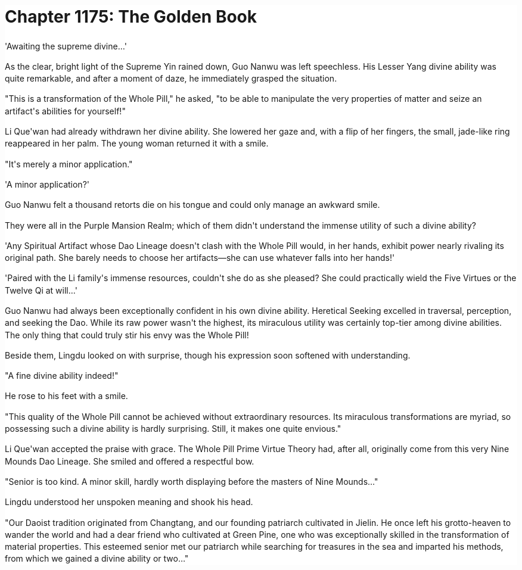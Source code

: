 # Chapter 1175: The Golden Book

'Awaiting the supreme divine…'

As the clear, bright light of the Supreme Yin rained down, Guo Nanwu was left speechless. His Lesser Yang divine ability was quite remarkable, and after a moment of daze, he immediately grasped the situation.

"This is a transformation of the Whole Pill," he asked, "to be able to manipulate the very properties of matter and seize an artifact's abilities for yourself!"

Li Que'wan had already withdrawn her divine ability. She lowered her gaze and, with a flip of her fingers, the small, jade-like ring reappeared in her palm. The young woman returned it with a smile.

"It's merely a minor application."

'A minor application?'

Guo Nanwu felt a thousand retorts die on his tongue and could only manage an awkward smile.

They were all in the Purple Mansion Realm; which of them didn't understand the immense utility of such a divine ability?

'Any Spiritual Artifact whose Dao Lineage doesn't clash with the Whole Pill would, in her hands, exhibit power nearly rivaling its original path. She barely needs to choose her artifacts—she can use whatever falls into her hands!'

'Paired with the Li family's immense resources, couldn't she do as she pleased? She could practically wield the Five Virtues or the Twelve Qi at will...'

Guo Nanwu had always been exceptionally confident in his own divine ability. Heretical Seeking excelled in traversal, perception, and seeking the Dao. While its raw power wasn't the highest, its miraculous utility was certainly top-tier among divine abilities. The only thing that could truly stir his envy was the Whole Pill!

Beside them, Lingdu looked on with surprise, though his expression soon softened with understanding.

"A fine divine ability indeed!"

He rose to his feet with a smile.

"This quality of the Whole Pill cannot be achieved without extraordinary resources. Its miraculous transformations are myriad, so possessing such a divine ability is hardly surprising. Still, it makes one quite envious."

Li Que'wan accepted the praise with grace. The Whole Pill Prime Virtue Theory had, after all, originally come from this very Nine Mounds Dao Lineage. She smiled and offered a respectful bow.

"Senior is too kind. A minor skill, hardly worth displaying before the masters of Nine Mounds…"

Lingdu understood her unspoken meaning and shook his head.

"Our Daoist tradition originated from Changtang, and our founding patriarch cultivated in Jielin. He once left his grotto-heaven to wander the world and had a dear friend who cultivated at Green Pine, one who was exceptionally skilled in the transformation of material properties. This esteemed senior met our patriarch while searching for treasures in the sea and imparted his methods, from which we gained a divine ability or two…"
